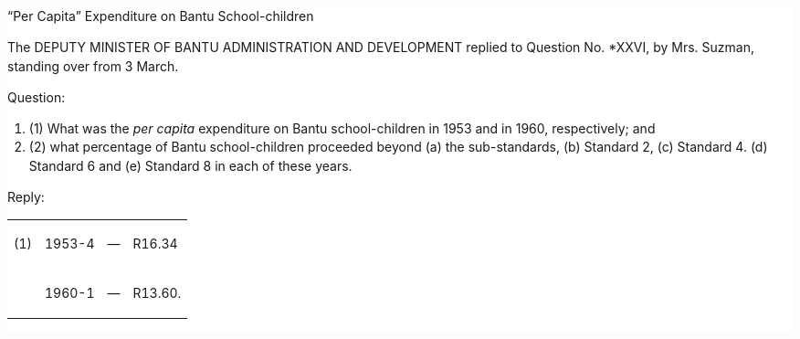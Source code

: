 </ol>

</answer>

</oralStatements>

<oralStatements>

<heading>&#x201C;Per Capita&#x201D; Expenditure on Bantu School-children</heading>

<p>The DEPUTY MINISTER OF BANTU ADMINISTRATION AND DEVELOPMENT replied to Question No. *XXVI, by Mrs. Suzman, standing over from 3 March.</p>

<question by="#suzman" to="#deputy_minister_of_bantu_administration_and_development">

<heading>Question:</heading>

<ol>

<li>(1) What was the <i>per capita</i> expenditure on Bantu school-children in 1953 and in 1960, respectively; and</li>

<li>(2) what percentage of Bantu school-children proceeded beyond (a) the sub-standards, (b) Standard 2, (c) Standard 4. (d) Standard 6 and (e) Standard 8 in each of these years.</li>

</ol>

</question>

<answer by="#deputy_minister_of_bantu_administration_and_development" to="#suzman">

<heading>Reply:</heading>

<table>

<tr>

<td><p>(1)</p></td>

<td><p>1953-4</p></td>

<td><p>&#x2014;</p></td>

<td><p>R16.34</p></td>

</tr>

<tr>

<td><p></p></td>

<td><p>1960-1</p></td>

<td><p>&#x2014;</p></td>

<td><p>R13.60.</p></td>

</tr>

</table>

<table>

<tr>
